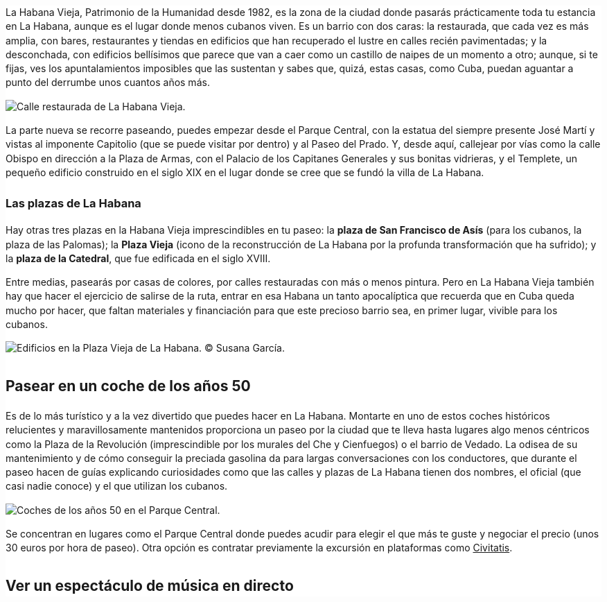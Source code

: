 La Habana Vieja, Patrimonio de la Humanidad desde 1982, es la zona de la ciudad donde 
pasarás prácticamente toda tu estancia en La Habana, aunque es el lugar donde menos 
cubanos viven. Es un barrio con dos caras: la restaurada, que cada vez es más amplia, 
con bares, restaurantes y tiendas en edificios que han recuperado el lustre en calles 
recién pavimentadas; y la desconchada, con edificios bellísimos que parece que van a 
caer como un castillo de naipes de un momento a otro; aunque, si te fijas, ves los 
apuntalamientos imposibles que las sustentan y sabes que, quizá, estas casas, como Cuba, 
puedan aguantar a punto del derrumbe unos cuantos años más. 

![Calle restaurada de La Habana Vieja.](https://fotos.etheriamagazine.com/2024/08/la-habana-vieja-bares.jpg "Calle restaurada de La Habana Vieja. © Susana García.")

La parte nueva se recorre paseando, puedes empezar desde el Parque Central, con la 
estatua del siempre presente José Martí y vistas al imponente Capitolio (que se puede 
visitar por dentro) y al Paseo del Prado. Y, desde aquí, callejear por vías como la 
calle Obispo en dirección a la Plaza de Armas, con el Palacio de los Capitanes Generales 
y sus bonitas vidrieras, y el Templete, un pequeño edificio construido en el siglo XIX 
en el lugar donde se cree que se fundó la villa de La Habana. 

### Las plazas de La Habana

Hay otras tres plazas en la Habana Vieja imprescindibles en tu paseo: la **plaza de San 
Francisco de Asís** (para los cubanos, la plaza de las Palomas); la **Plaza Vieja** 
(icono de la reconstrucción de La Habana por la profunda transformación que ha sufrido); 
y la **plaza de la Catedral**, que fue edificada en el siglo XVIII. 

Entre medias, pasearás por casas de colores, por calles restauradas con más o menos 
pintura. Pero en La Habana Vieja también hay que hacer el ejercicio de salirse de la 
ruta, entrar en esa Habana un tanto apocalíptica que recuerda que en Cuba queda mucho 
por hacer, que faltan materiales y financiación para que este precioso barrio sea, en 
primer lugar, vivible para los cubanos. 

![](https://fotos.etheriamagazine.com/2024/08/la-habana-plaza-vieja.jpg "Edificios en la Plaza Vieja de La Habana. © Susana García.")

## Pasear en un coche de los años 50

Es de lo más turístico y a la vez divertido que puedes hacer en La Habana. Montarte en 
uno de estos coches históricos relucientes y maravillosamente mantenidos proporciona un 
paseo por la ciudad que te lleva hasta lugares algo menos céntricos como la Plaza de la 
Revolución (imprescindible por los murales del Che y Cienfuegos) o el barrio de Vedado. 
La odisea de su mantenimiento y de cómo conseguir la preciada gasolina da para largas 
conversaciones con los conductores, que durante el paseo hacen de guías explicando 
curiosidades como que las calles y plazas de La Habana tienen dos nombres, el oficial 
(que casi nadie conoce) y el que utilizan los cubanos. 

![Coches de los años 50 en el Parque Central.](https://fotos.etheriamagazine.com/2024/08/la-habana-coches-historicos.jpg "Coches de los años 50 en el Parque Central. © Susana García.")

Se concentran en lugares como el Parque Central donde puedes acudir para elegir el que 
más te guste y negociar el precio (unos 30 euros por hora de paseo). Otra opción es 
contratar previamente la excursión en plataformas como [Civitatis](https://www.civitatis.com/es/la-habana/paseo-coche-clasico-descapotable/?aid=10211). 

## Ver un espectáculo de música en directo
